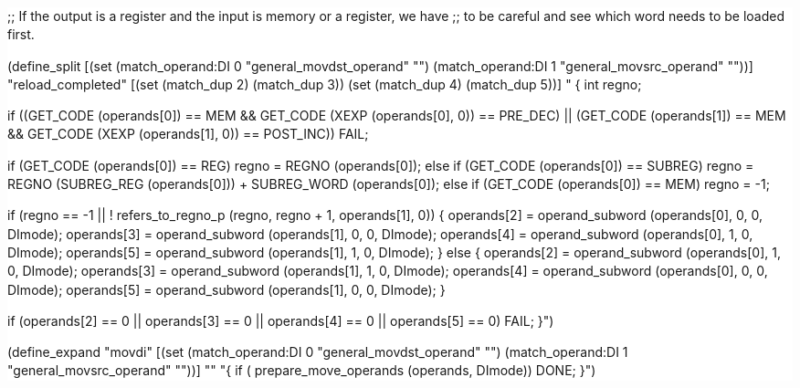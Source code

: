 ;; If the output is a register and the input is memory or a register, we have
;; to be careful and see which word needs to be loaded first.  

(define_split
  [(set (match_operand:DI 0 "general_movdst_operand" "")
	(match_operand:DI 1 "general_movsrc_operand" ""))]
  "reload_completed"
  [(set (match_dup 2) (match_dup 3))
   (set (match_dup 4) (match_dup 5))]
  "
{
  int regno;

  if ((GET_CODE (operands[0]) == MEM
       && GET_CODE (XEXP (operands[0], 0)) == PRE_DEC)
      || (GET_CODE (operands[1]) == MEM
	  && GET_CODE (XEXP (operands[1], 0)) == POST_INC))
    FAIL;

  if (GET_CODE (operands[0]) == REG)
    regno = REGNO (operands[0]);
  else if (GET_CODE (operands[0]) == SUBREG)
    regno = REGNO (SUBREG_REG (operands[0])) + SUBREG_WORD (operands[0]);
  else if (GET_CODE (operands[0]) == MEM)
    regno = -1;

  if (regno == -1
      || ! refers_to_regno_p (regno, regno + 1, operands[1], 0))
    {
      operands[2] = operand_subword (operands[0], 0, 0, DImode);
      operands[3] = operand_subword (operands[1], 0, 0, DImode);
      operands[4] = operand_subword (operands[0], 1, 0, DImode);
      operands[5] = operand_subword (operands[1], 1, 0, DImode);
    }
  else
    {
      operands[2] = operand_subword (operands[0], 1, 0, DImode);
      operands[3] = operand_subword (operands[1], 1, 0, DImode);
      operands[4] = operand_subword (operands[0], 0, 0, DImode);
      operands[5] = operand_subword (operands[1], 0, 0, DImode);
    }

  if (operands[2] == 0 || operands[3] == 0
      || operands[4] == 0 || operands[5] == 0)
    FAIL;
}")

(define_expand "movdi"
  [(set (match_operand:DI 0 "general_movdst_operand" "")
	(match_operand:DI 1 "general_movsrc_operand" ""))]
  ""
  "{ if ( prepare_move_operands (operands, DImode)) DONE; }")
